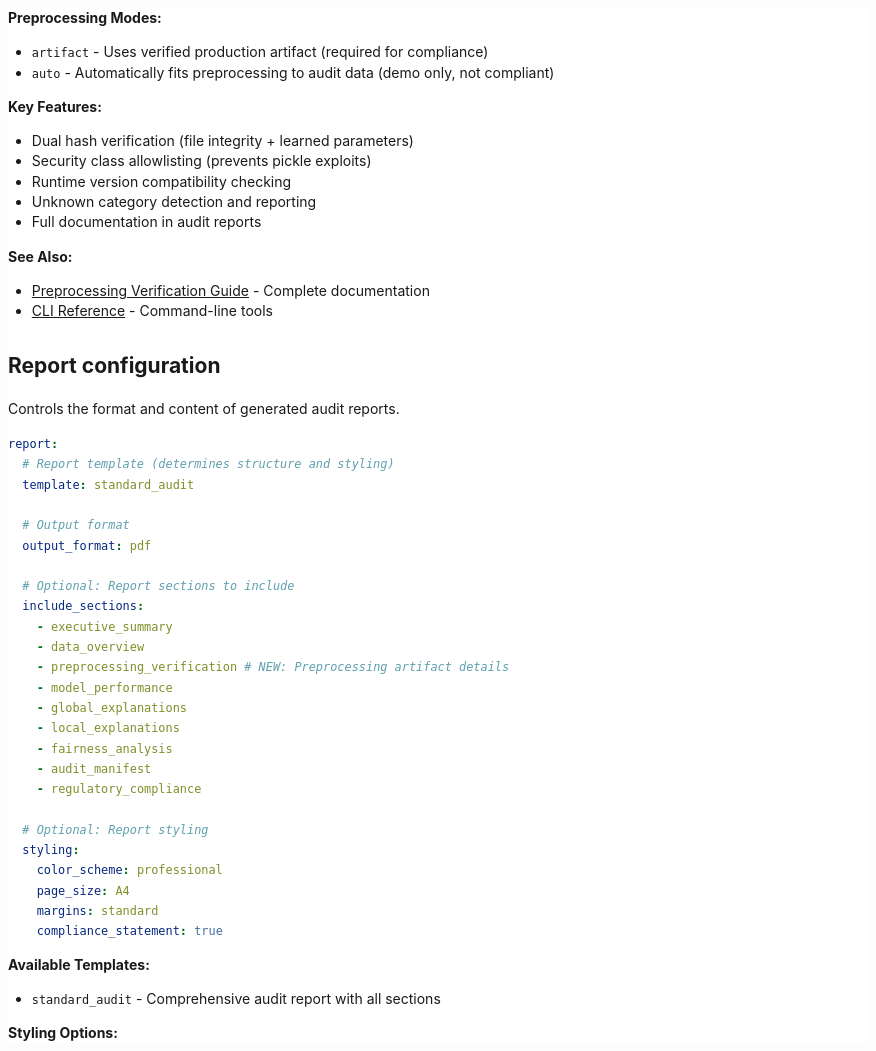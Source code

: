 **Preprocessing Modes:**

- `artifact` - Uses verified production artifact (required for compliance)
- `auto` - Automatically fits preprocessing to audit data (demo only, not compliant)

**Key Features:**

- Dual hash verification (file integrity + learned parameters)
- Security class allowlisting (prevents pickle exploits)
- Runtime version compatibility checking
- Unknown category detection and reporting
- Full documentation in audit reports

**See Also:**

- [Preprocessing Verification Guide](../guides/preprocessing.md) - Complete documentation
- [CLI Reference](../reference/cli.md#preprocessing-commands) - Command-line tools

## Report configuration

Controls the format and content of generated audit reports.

```yaml
report:
  # Report template (determines structure and styling)
  template: standard_audit

  # Output format
  output_format: pdf

  # Optional: Report sections to include
  include_sections:
    - executive_summary
    - data_overview
    - preprocessing_verification # NEW: Preprocessing artifact details
    - model_performance
    - global_explanations
    - local_explanations
    - fairness_analysis
    - audit_manifest
    - regulatory_compliance

  # Optional: Report styling
  styling:
    color_scheme: professional
    page_size: A4
    margins: standard
    compliance_statement: true
```

**Available Templates:**

- `standard_audit` - Comprehensive audit report with all sections

**Styling Options:**
